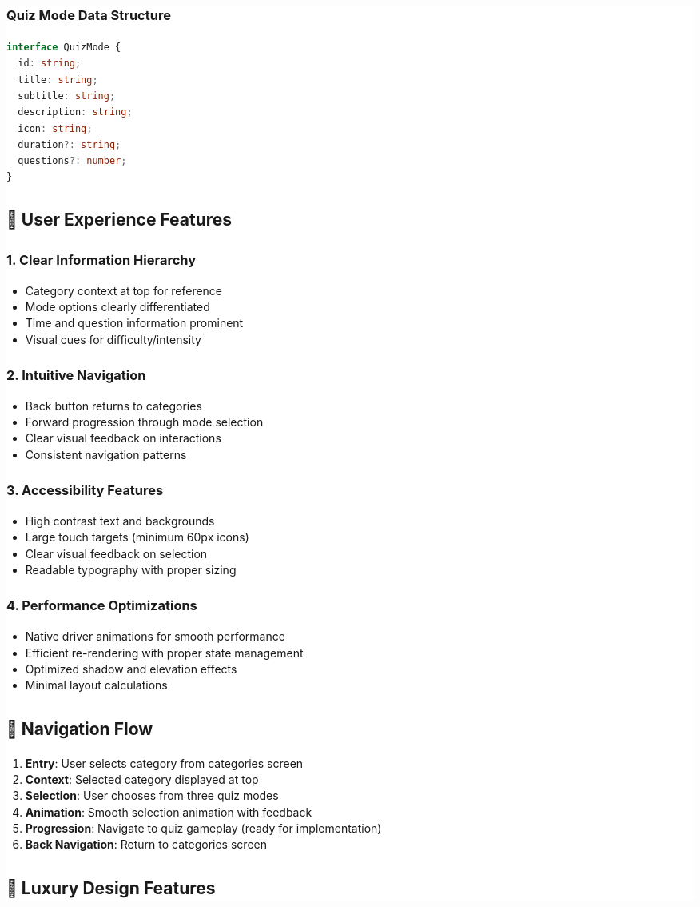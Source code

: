 ### Quiz Mode Data Structure
```typescript
interface QuizMode {
  id: string;
  title: string;
  subtitle: string;
  description: string;
  icon: string;
  duration?: string;
  questions?: number;
}
```

## 🎯 User Experience Features

### 1. **Clear Information Hierarchy**
- Category context at top for reference
- Mode options clearly differentiated
- Time and question information prominent
- Visual cues for difficulty/intensity

### 2. **Intuitive Navigation**
- Back button returns to categories
- Forward progression through mode selection
- Clear visual feedback on interactions
- Consistent navigation patterns

### 3. **Accessibility Features**
- High contrast text and backgrounds
- Large touch targets (minimum 60px icons)
- Clear visual feedback on selection
- Readable typography with proper sizing

### 4. **Performance Optimizations**
- Native driver animations for smooth performance
- Efficient re-rendering with proper state management
- Optimized shadow and elevation effects
- Minimal layout calculations

## 🚀 Navigation Flow

1. **Entry**: User selects category from categories screen
2. **Context**: Selected category displayed at top
3. **Selection**: User chooses from three quiz modes
4. **Animation**: Smooth selection animation with feedback
5. **Progression**: Navigate to quiz gameplay (ready for implementation)
6. **Back Navigation**: Return to categories screen

## 🎨 Luxury Design Features
